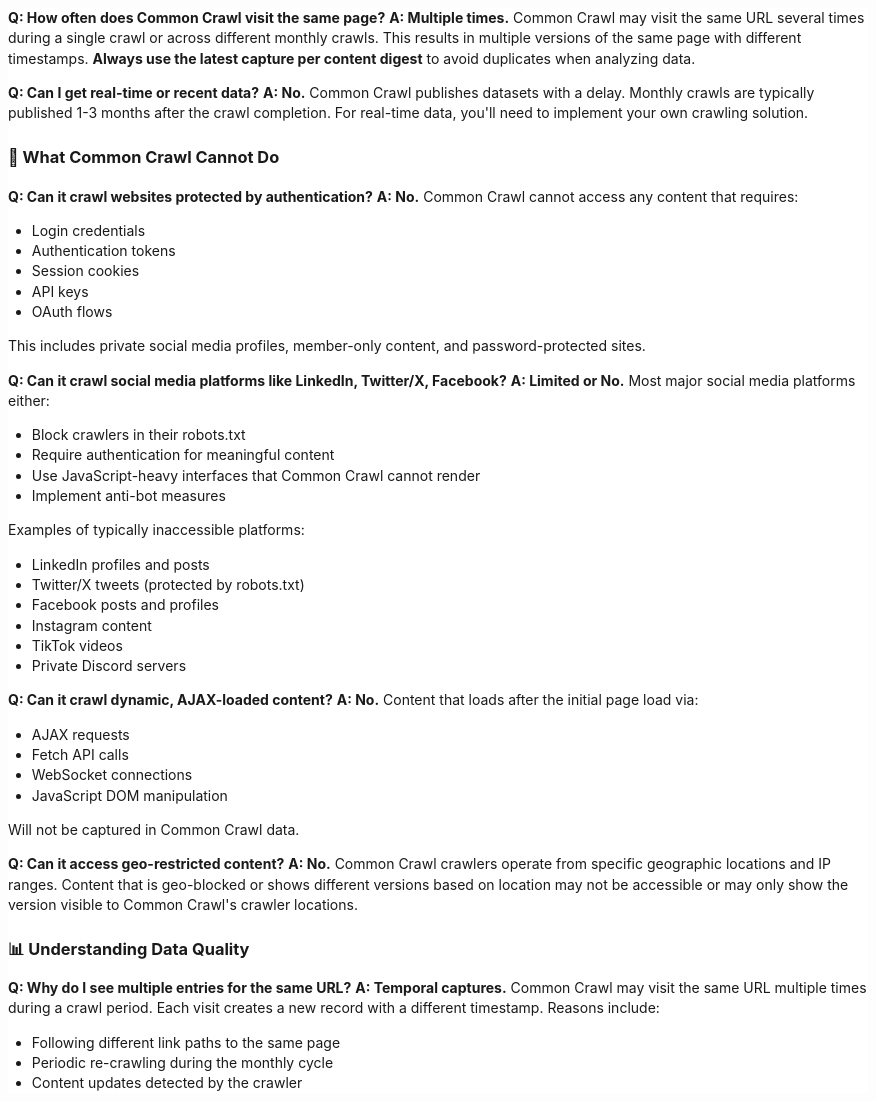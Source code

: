 **Q: How often does Common Crawl visit the same page?**
**A: Multiple times.** Common Crawl may visit the same URL several times during a single crawl or across different monthly crawls. This results in multiple versions of the same page with different timestamps. **Always use the latest capture per content digest** to avoid duplicates when analyzing data.

**Q: Can I get real-time or recent data?**
**A: No.** Common Crawl publishes datasets with a delay. Monthly crawls are typically published 1-3 months after the crawl completion. For real-time data, you'll need to implement your own crawling solution.

### 🚫 What Common Crawl Cannot Do

**Q: Can it crawl websites protected by authentication?**
**A: No.** Common Crawl cannot access any content that requires:
- Login credentials
- Authentication tokens
- Session cookies
- API keys
- OAuth flows

This includes private social media profiles, member-only content, and password-protected sites.

**Q: Can it crawl social media platforms like LinkedIn, Twitter/X, Facebook?**
**A: Limited or No.** Most major social media platforms either:
- Block crawlers in their robots.txt
- Require authentication for meaningful content
- Use JavaScript-heavy interfaces that Common Crawl cannot render
- Implement anti-bot measures

Examples of typically inaccessible platforms:
- LinkedIn profiles and posts
- Twitter/X tweets (protected by robots.txt)
- Facebook posts and profiles
- Instagram content
- TikTok videos
- Private Discord servers

**Q: Can it crawl dynamic, AJAX-loaded content?**
**A: No.** Content that loads after the initial page load via:
- AJAX requests
- Fetch API calls
- WebSocket connections
- JavaScript DOM manipulation

Will not be captured in Common Crawl data.

**Q: Can it access geo-restricted content?**
**A: No.** Common Crawl crawlers operate from specific geographic locations and IP ranges. Content that is geo-blocked or shows different versions based on location may not be accessible or may only show the version visible to Common Crawl's crawler locations.

### 📊 Understanding Data Quality

**Q: Why do I see multiple entries for the same URL?**
**A: Temporal captures.** Common Crawl may visit the same URL multiple times during a crawl period. Each visit creates a new record with a different timestamp. Reasons include:
- Following different link paths to the same page
- Periodic re-crawling during the monthly cycle
- Content updates detected by the crawler

